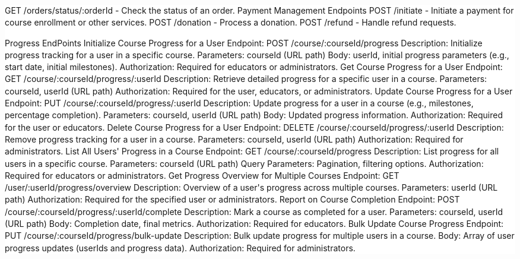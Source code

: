 GET /orders/status/:orderId - Check the status of an order.
Payment Management Endpoints
POST /initiate - Initiate a payment for course enrollment or other services.
POST /donation - Process a donation.
POST /refund - Handle refund requests.


Progress EndPoints
Initialize Course Progress for a User
Endpoint: POST /course/:courseId/progress
Description: Initialize progress tracking for a user in a specific course.
Parameters: courseId (URL path)
Body: userId, initial progress parameters (e.g., start date, initial milestones).
Authorization: Required for educators or administrators.
Get Course Progress for a User
Endpoint: GET /course/:courseId/progress/:userId
Description: Retrieve detailed progress for a specific user in a course.
Parameters: courseId, userId (URL path)
Authorization: Required for the user, educators, or administrators.
Update Course Progress for a User
Endpoint: PUT /course/:courseId/progress/:userId
Description: Update progress for a user in a course (e.g., milestones, percentage completion).
Parameters: courseId, userId (URL path)
Body: Updated progress information.
Authorization: Required for the user or educators.
Delete Course Progress for a User
Endpoint: DELETE /course/:courseId/progress/:userId
Description: Remove progress tracking for a user in a course.
Parameters: courseId, userId (URL path)
Authorization: Required for administrators.
List All Users' Progress in a Course
Endpoint: GET /course/:courseId/progress
Description: List progress for all users in a specific course.
Parameters: courseId (URL path)
Query Parameters: Pagination, filtering options.
Authorization: Required for educators or administrators.
Get Progress Overview for Multiple Courses
Endpoint: GET /user/:userId/progress/overview
Description: Overview of a user's progress across multiple courses.
Parameters: userId (URL path)
Authorization: Required for the specified user or administrators.
Report on Course Completion
Endpoint: POST /course/:courseId/progress/:userId/complete
Description: Mark a course as completed for a user.
Parameters: courseId, userId (URL path)
Body: Completion date, final metrics.
Authorization: Required for educators.
Bulk Update Course Progress
Endpoint: PUT /course/:courseId/progress/bulk-update
Description: Bulk update progress for multiple users in a course.
Body: Array of user progress updates (userIds and progress data).
Authorization: Required for administrators.
